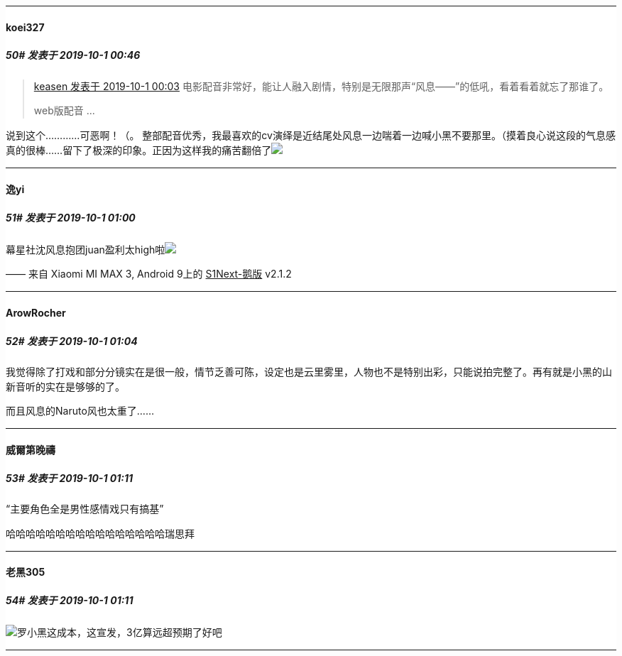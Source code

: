 
-----

####  koei327  
##### 50#       发表于 2019-10-1 00:46


<blockquote><a href="httphttps://bbs.saraba1st.com/2b/forum.php?mod=redirect&amp;goto=findpost&amp;pid=45106144&amp;ptid=1857104" target="_blank">keasen 发表于 2019-10-1 00:03</a>
电影配音非常好，能让人融入剧情，特别是无限那声“风息——”的低吼，看着看着就忘了那谁了。

web版配音 ...</blockquote>
说到这个…………可恶啊！（。 整部配音优秀，我最喜欢的cv演绎是近结尾处风息一边喘着一边喊小黑不要那里。（摸着良心说这段的气息感真的很棒……留下了极深的印象。正因为这样我的痛苦翻倍了<img src="https://static.saraba1st.com/image/smiley/face2017/144.png" referrerpolicy="no-referrer">


-----

####  逸yi  
##### 51#       发表于 2019-10-1 01:00


幕星社沈风息抱团juan盈利太high啦<img src="https://static.saraba1st.com/image/smiley/face2017/037.png" referrerpolicy="no-referrer">

—— 来自 Xiaomi MI MAX 3, Android 9上的 [S1Next-鹅版](https://github.com/ykrank/S1-Next/releases) v2.1.2


-----

####  ArowRocher  
##### 52#       发表于 2019-10-1 01:04


我觉得除了打戏和部分分镜实在是很一般，情节乏善可陈，设定也是云里雾里，人物也不是特别出彩，只能说拍完整了。再有就是小黑的山新音听的实在是够够的了。

而且风息的Naruto风也太重了……


-----

####  威爾第晚禱  
##### 53#       发表于 2019-10-1 01:11


“主要角色全是男性感情戏只有搞基”

哈哈哈哈哈哈哈哈哈哈哈哈哈哈哈哈瑞思拜


-----

####  老黑305  
##### 54#       发表于 2019-10-1 01:11


<img src="https://static.saraba1st.com/image/smiley/face2017/028.png" referrerpolicy="no-referrer">罗小黑这成本，这宣发，3亿算远超预期了好吧


-----

